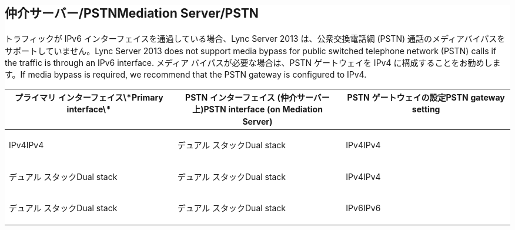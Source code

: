 
</div>

<div>

## <a name="mediation-serverpstn"></a><span data-ttu-id="feab9-168">仲介サーバー/PSTN</span><span class="sxs-lookup"><span data-stu-id="feab9-168">Mediation Server/PSTN</span></span>

<span data-ttu-id="feab9-169">トラフィックが IPv6 インターフェイスを通過している場合、Lync Server 2013 は、公衆交換電話網 (PSTN) 通話のメディアバイパスをサポートしていません。</span><span class="sxs-lookup"><span data-stu-id="feab9-169">Lync Server 2013 does not support media bypass for public switched telephone network (PSTN) calls if the traffic is through an IPv6 interface.</span></span> <span data-ttu-id="feab9-170">メディア バイパスが必要な場合は、PSTN ゲートウェイを IPv4 に構成することをお勧めします。</span><span class="sxs-lookup"><span data-stu-id="feab9-170">If media bypass is required, we recommend that the PSTN gateway is configured to IPv4.</span></span>


<table>
<colgroup>
<col style="width: 33%" />
<col style="width: 33%" />
<col style="width: 33%" />
</colgroup>
<thead>
<tr class="header">
<th><span data-ttu-id="feab9-171">プライマリ インターフェイス\*</span><span class="sxs-lookup"><span data-stu-id="feab9-171">Primary interface\*</span></span></th>
<th><span data-ttu-id="feab9-172">PSTN インターフェイス (仲介サーバー上)</span><span class="sxs-lookup"><span data-stu-id="feab9-172">PSTN interface (on Mediation Server)</span></span></th>
<th><span data-ttu-id="feab9-173">PSTN ゲートウェイの設定</span><span class="sxs-lookup"><span data-stu-id="feab9-173">PSTN gateway setting</span></span></th>
</tr>
</thead>
<tbody>
<tr class="odd">
<td><p><span data-ttu-id="feab9-174">IPv4</span><span class="sxs-lookup"><span data-stu-id="feab9-174">IPv4</span></span></p></td>
<td><p><span data-ttu-id="feab9-175">デュアル スタック</span><span class="sxs-lookup"><span data-stu-id="feab9-175">Dual stack</span></span></p></td>
<td><p><span data-ttu-id="feab9-176">IPv4</span><span class="sxs-lookup"><span data-stu-id="feab9-176">IPv4</span></span></p></td>
</tr>
<tr class="even">
<td><p><span data-ttu-id="feab9-177">デュアル スタック</span><span class="sxs-lookup"><span data-stu-id="feab9-177">Dual stack</span></span></p></td>
<td><p><span data-ttu-id="feab9-178">デュアル スタック</span><span class="sxs-lookup"><span data-stu-id="feab9-178">Dual stack</span></span></p></td>
<td><p><span data-ttu-id="feab9-179">IPv4</span><span class="sxs-lookup"><span data-stu-id="feab9-179">IPv4</span></span></p></td>
</tr>
<tr class="odd">
<td><p><span data-ttu-id="feab9-180">デュアル スタック</span><span class="sxs-lookup"><span data-stu-id="feab9-180">Dual stack</span></span></p></td>
<td><p><span data-ttu-id="feab9-181">デュアル スタック</span><span class="sxs-lookup"><span data-stu-id="feab9-181">Dual stack</span></span></p></td>
<td><p><span data-ttu-id="feab9-182">IPv6</span><span class="sxs-lookup"><span data-stu-id="feab9-182">IPv6</span></span></p></td>
</tr>
</tbody>
</table>
